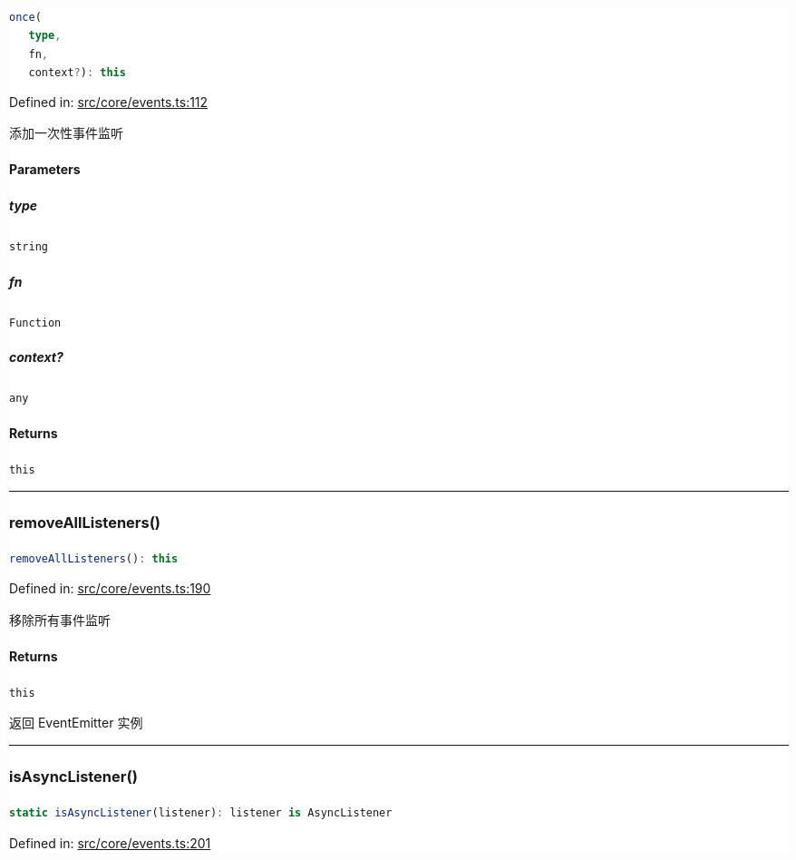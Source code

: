 ```ts
once(
   type, 
   fn, 
   context?): this
```

Defined in: [src/core/events.ts:112](https://github.com/pzq123456/RVGeo/blob/e727f6f6e310621d656b74948bed9956ff45a613/src/core/events.ts#L112)

添加一次性事件监听

#### Parameters

##### type

`string`

##### fn

`Function`

##### context?

`any`

#### Returns

`this`

***

### removeAllListeners()

```ts
removeAllListeners(): this
```

Defined in: [src/core/events.ts:190](https://github.com/pzq123456/RVGeo/blob/e727f6f6e310621d656b74948bed9956ff45a613/src/core/events.ts#L190)

移除所有事件监听

#### Returns

`this`

返回 EventEmitter 实例

***

### isAsyncListener()

```ts
static isAsyncListener(listener): listener is AsyncListener
```

Defined in: [src/core/events.ts:201](https://github.com/pzq123456/RVGeo/blob/e727f6f6e310621d656b74948bed9956ff45a613/src/core/events.ts#L201)
